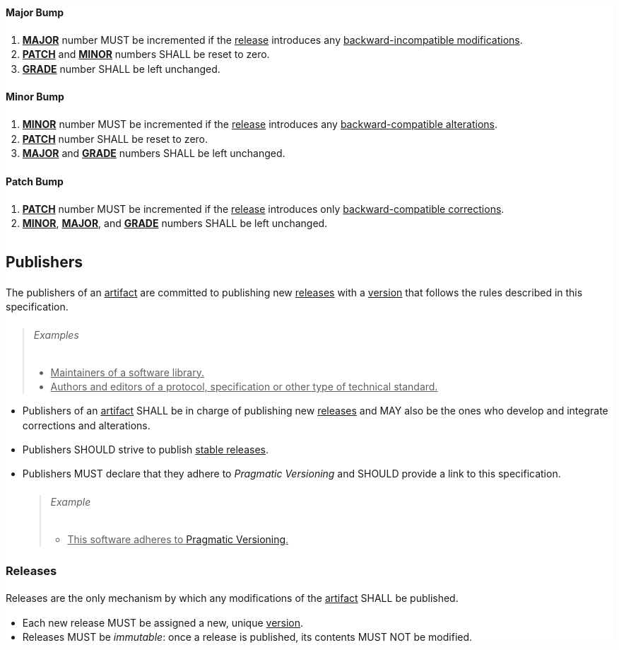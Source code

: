 
#### Major Bump

1. **[MAJOR]** number MUST be incremented if the [release] introduces any
   [backward-incompatible modifications].
2. **[PATCH]** and **[MINOR]** numbers SHALL be reset to zero.
3. **[GRADE]** number SHALL be left unchanged.


#### Minor Bump

1. **[MINOR]** number MUST be incremented if the [release] introduces any
   [backward-compatible alterations].
2. **[PATCH]** number SHALL be reset to zero.
3. **[MAJOR]** and **[GRADE]** numbers SHALL be left unchanged.


#### Patch Bump

1. **[PATCH]** number MUST be incremented if the [release] introduces only
   [backward-compatible corrections].
2. **[MINOR]**, **[MAJOR]**, and **[GRADE]** numbers SHALL be left unchanged.


## Publishers

The publishers of an [artifact] are committed to publishing new [releases] with
a [version] that follows the rules described in this specification.

> ###### Examples
> - <ins>Maintainers of a software library.</ins>
> - <ins>Authors and editors of a protocol, specification or other type of
>   technical standard.</ins>

- Publishers of an [artifact] SHALL be in charge of publishing new [releases]
  and MAY also be the ones who develop and integrate corrections and
  alterations.

- Publishers SHOULD strive to publish [stable releases].

- Publishers MUST declare that they adhere to *Pragmatic Versioning* and SHOULD
  provide a link to this specification.

  > ###### Example
  > - <ins>This software adheres to
  >   [Pragmatic Versioning](https://pragver.github.io/).</ins>


### Releases

Releases are the only mechanism by which any modifications of the [artifact]
SHALL be published.

- Each new release MUST be assigned a new, unique [version].
- Releases MUST be *immutable*: once a release is published, its contents
  MUST NOT be modified.



[version]:                              #versions "A unique identifier assigned to each published release"
[versions]:                             #versions "Unique identifiers assigned to each published release"
[core]:                                 #core "The numeric part of a version which takes the form GRADE.MAJOR.MINOR.PATCH"
[GRADE]:                                #core "Increments when any disruptive modifications are incorporated into the artifact"
[MAJOR]:                                #core "Increments when any backward-incompatible modifications are incorporated into the artifact"
[MINOR]:                                #core "Increments when any backward-compatible alterations are incorporated into the artifact"
[PATCH]:                                #core "Increments when only backward-compatible corrections are incorporated into the artifact"
[artifact]:                             #artifacts "Versioned contents that can evolve over time"
[artifacts]:                            #artifacts "Versioned contents that can evolve over time"
[features]:                             #features "The different characteristics of an artifact"
[corrections]:                          #features "Amendment of incorrect features"
[alterations]:                          #features "Replacement, removal or addition of features"
[release]:                              #releases "Release are the way to publish any modifications of an artifact"
[releases]:                             #releases "Release are the way to publish any modifications of an artifact"
[modifications]:                        #modifications "Types of changes that can be done to an artifact"
[disruptive modifications]:             #disruptive-modifications "Structural changes"
[backward-incompatible modifications]:  #backward-incompatible-modifications "External changes"
[backward-compatible alterations]:      #backward-compatible-alterations "Internal changes"
[backward-compatible corrections]:      #backward-compatible-corrections "Fixing changes"
[BCP 14]:                               https://tools.ietf.org/html/bcp14 "Best Current Practice 14"
[RFC 2119]:                             https://tools.ietf.org/html/rfc2119 "Key words to Indicate Requirement Levels"
[RFC 8174]:                             https://tools.ietf.org/html/rfc8174 "Ambiguity of Uppercase vs Lowercase in Key Words"
[metadata]:                             #metadata "Optional label containing information related to the release or the build"
[release metadata]:                     #release-metadata "Optional label containing release-related information"
[build metadata]:                       #build-metadata "Optional label containing build-related information"
[bumping rules]:                        #bumping-rules "The way new versions are generated"
[major bump]:                           #major-bump "Increment the MAJOR number of a version"
[minor bump]:                           #minor-bump "Increment the MINOR number of a version"
[bumped]:                               #bumping-rules "Generated according to the Bumping Rules"
[pre-releases]:                         #pre-releases "Unstable releases such as Alpha, Beta, etc."
[unstable]:                             #initial-stages "Releases that may contain errors or that might not be ready to be used in production"
[stable releases]:                      #stable-releases "Normal releases after first iterations"
[publishers]:                           #publishers "They publish releases of the versioned artifact"
[subscriber]:                           #subscribers "Depends on the versioned artifact to achieve their goals"
[subscribers]:                          #subscribers "They depend on the versioned artifact to achieve their goals"
[subscription]:                         #subscriptions "A subset of the released versions of an artifact in which a subscriber is interested"
[selector]:                             #selector "Defines a subset of releases in which a subscriber is interested"
[selectors]:                            #selectors "Define a subset of releases in which a subscriber is interested"
[core comparators]:                     #core-comparators "Select releases depending on their version core"
[shorthand versions]:                   #shorthand-versions "Shorthand versions are shortened representation of version cores"
[comparison operator]:                  #comparison-operator "Operators that compare version cores"
[release comparators]:                  #release-comparators "Select releases depending on their release metadata"
[build comparators]:                    #build-comparators "Favor some releases over others, depending on their build metadata"